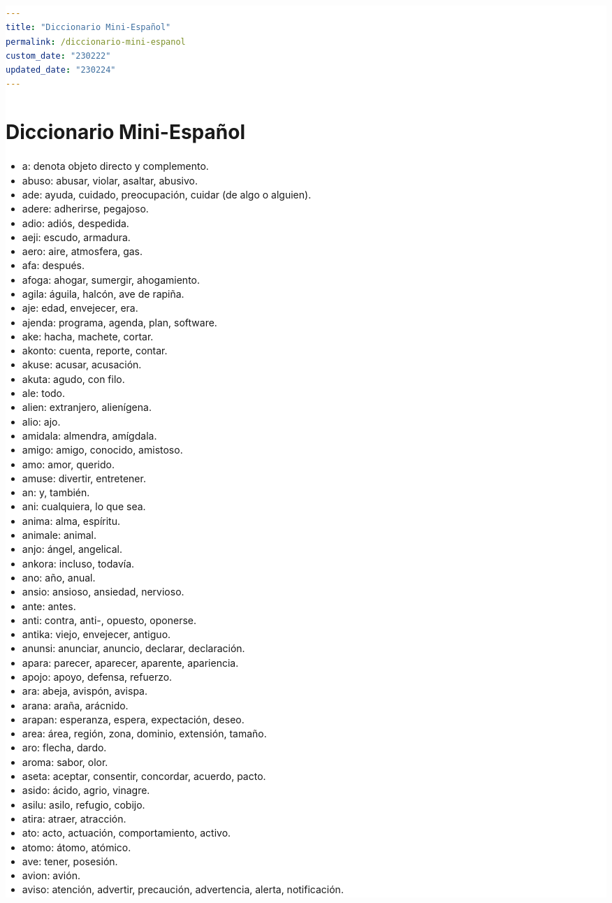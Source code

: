 ```yaml
---
title: "Diccionario Mini-Español"
permalink: /diccionario-mini-espanol
custom_date: "230222"
updated_date: "230224"
---
```


# Diccionario Mini-Español

- a: denota objeto directo y complemento.
- abuso: abusar, violar, asaltar, abusivo.
- ade: ayuda, cuidado, preocupación, cuidar (de algo o alguien).
- adere: adherirse, pegajoso.
- adio: adiós, despedida.
- aeji: escudo, armadura.
- aero: aire, atmosfera, gas.
- afa: después.
- afoga: ahogar, sumergir, ahogamiento.
- agila: águila, halcón, ave de rapiña.
- aje: edad, envejecer, era.
- ajenda: programa, agenda, plan, software.
- ake: hacha, machete, cortar.
- akonto: cuenta, reporte, contar.
- akuse: acusar, acusación.
- akuta: agudo, con filo.
- ale: todo.
- alien: extranjero, alienígena.
- alio: ajo.
- amidala: almendra, amígdala.
- amigo: amigo, conocido, amistoso.
- amo: amor, querido.
- amuse: divertir, entretener.
- an: y, también.
- ani: cualquiera, lo que sea.
- anima: alma, espíritu.
- animale: animal.
- anjo: ángel, angelical.
- ankora: incluso, todavía.
- ano: año, anual.
- ansio: ansioso, ansiedad, nervioso.
- ante: antes.
- anti: contra, anti-, opuesto, oponerse.
- antika: viejo, envejecer, antiguo.
- anunsi: anunciar, anuncio, declarar, declaración.
- apara: parecer, aparecer, aparente, apariencia.
- apojo: apoyo, defensa, refuerzo.
- ara: abeja, avispón, avispa.
- arana: araña, arácnido.
- arapan: esperanza, espera, expectación, deseo.
- area: área, región, zona, dominio, extensión, tamaño.
- aro: flecha, dardo.
- aroma: sabor, olor.
- aseta: aceptar, consentir, concordar, acuerdo, pacto.
- asido: ácido, agrio, vinagre.
- asilu: asilo, refugio, cobijo.
- atira: atraer, atracción.
- ato: acto, actuación, comportamiento, activo.
- atomo: átomo, atómico.
- ave: tener, posesión.
- avion: avión.
- aviso: atención, advertir, precaución, advertencia, alerta, notificación.